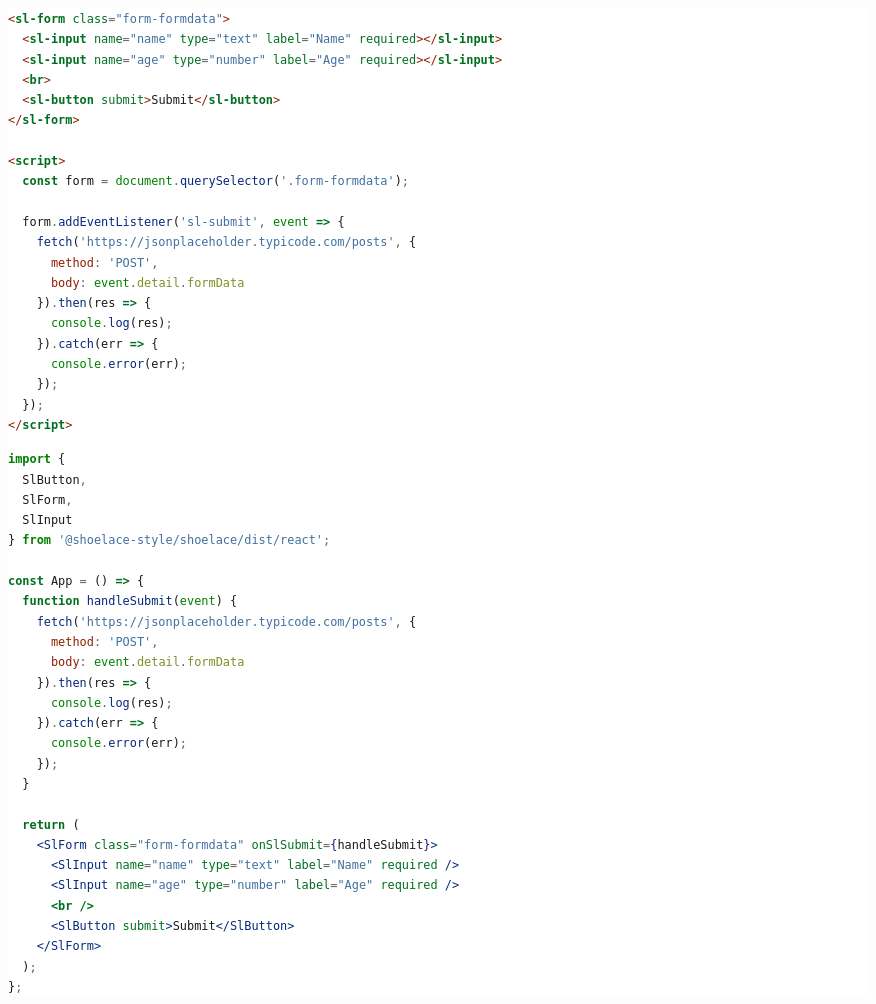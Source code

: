 ```html preview
<sl-form class="form-formdata">
  <sl-input name="name" type="text" label="Name" required></sl-input>
  <sl-input name="age" type="number" label="Age" required></sl-input>
  <br>
  <sl-button submit>Submit</sl-button>
</sl-form>

<script>
  const form = document.querySelector('.form-formdata');

  form.addEventListener('sl-submit', event => {
    fetch('https://jsonplaceholder.typicode.com/posts', {
      method: 'POST',
      body: event.detail.formData
    }).then(res => {
      console.log(res);
    }).catch(err => {
      console.error(err);
    });
  });
</script>
```

```jsx react
import {
  SlButton, 
  SlForm, 
  SlInput 
} from '@shoelace-style/shoelace/dist/react';

const App = () => {
  function handleSubmit(event) {
    fetch('https://jsonplaceholder.typicode.com/posts', {
      method: 'POST',
      body: event.detail.formData
    }).then(res => {
      console.log(res);
    }).catch(err => {
      console.error(err);
    });    
  }

  return (
    <SlForm class="form-formdata" onSlSubmit={handleSubmit}>
      <SlInput name="name" type="text" label="Name" required />
      <SlInput name="age" type="number" label="Age" required />
      <br />
      <SlButton submit>Submit</SlButton>
    </SlForm>
  );
};
```
